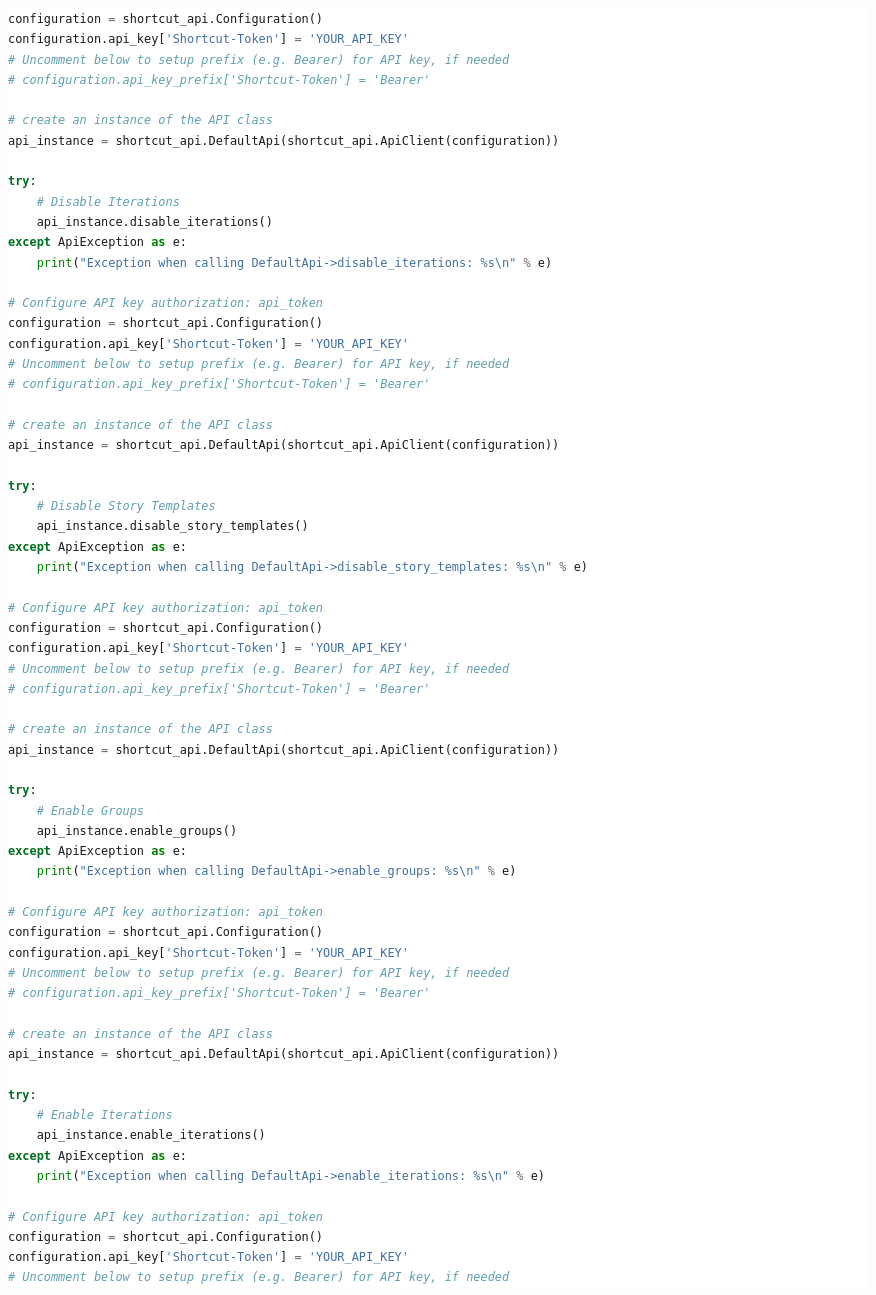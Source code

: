 ```python
configuration = shortcut_api.Configuration()
configuration.api_key['Shortcut-Token'] = 'YOUR_API_KEY'
# Uncomment below to setup prefix (e.g. Bearer) for API key, if needed
# configuration.api_key_prefix['Shortcut-Token'] = 'Bearer'

# create an instance of the API class
api_instance = shortcut_api.DefaultApi(shortcut_api.ApiClient(configuration))

try:
    # Disable Iterations
    api_instance.disable_iterations()
except ApiException as e:
    print("Exception when calling DefaultApi->disable_iterations: %s\n" % e)

# Configure API key authorization: api_token
configuration = shortcut_api.Configuration()
configuration.api_key['Shortcut-Token'] = 'YOUR_API_KEY'
# Uncomment below to setup prefix (e.g. Bearer) for API key, if needed
# configuration.api_key_prefix['Shortcut-Token'] = 'Bearer'

# create an instance of the API class
api_instance = shortcut_api.DefaultApi(shortcut_api.ApiClient(configuration))

try:
    # Disable Story Templates
    api_instance.disable_story_templates()
except ApiException as e:
    print("Exception when calling DefaultApi->disable_story_templates: %s\n" % e)

# Configure API key authorization: api_token
configuration = shortcut_api.Configuration()
configuration.api_key['Shortcut-Token'] = 'YOUR_API_KEY'
# Uncomment below to setup prefix (e.g. Bearer) for API key, if needed
# configuration.api_key_prefix['Shortcut-Token'] = 'Bearer'

# create an instance of the API class
api_instance = shortcut_api.DefaultApi(shortcut_api.ApiClient(configuration))

try:
    # Enable Groups
    api_instance.enable_groups()
except ApiException as e:
    print("Exception when calling DefaultApi->enable_groups: %s\n" % e)

# Configure API key authorization: api_token
configuration = shortcut_api.Configuration()
configuration.api_key['Shortcut-Token'] = 'YOUR_API_KEY'
# Uncomment below to setup prefix (e.g. Bearer) for API key, if needed
# configuration.api_key_prefix['Shortcut-Token'] = 'Bearer'

# create an instance of the API class
api_instance = shortcut_api.DefaultApi(shortcut_api.ApiClient(configuration))

try:
    # Enable Iterations
    api_instance.enable_iterations()
except ApiException as e:
    print("Exception when calling DefaultApi->enable_iterations: %s\n" % e)

# Configure API key authorization: api_token
configuration = shortcut_api.Configuration()
configuration.api_key['Shortcut-Token'] = 'YOUR_API_KEY'
# Uncomment below to setup prefix (e.g. Bearer) for API key, if needed
```